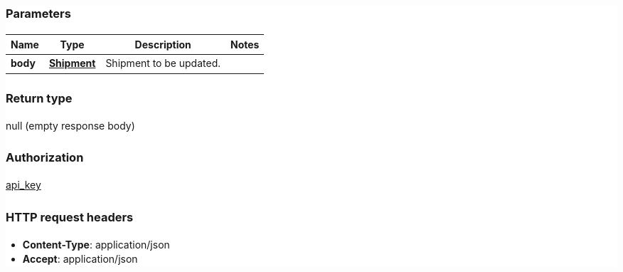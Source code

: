 ### Parameters

Name | Type | Description  | Notes
------------- | ------------- | ------------- | -------------
 **body** | [**Shipment**](Shipment.md)| Shipment to be updated. | 

### Return type

null (empty response body)

### Authorization

[api_key](../README.md#api_key)

### HTTP request headers

 - **Content-Type**: application/json
 - **Accept**: application/json

